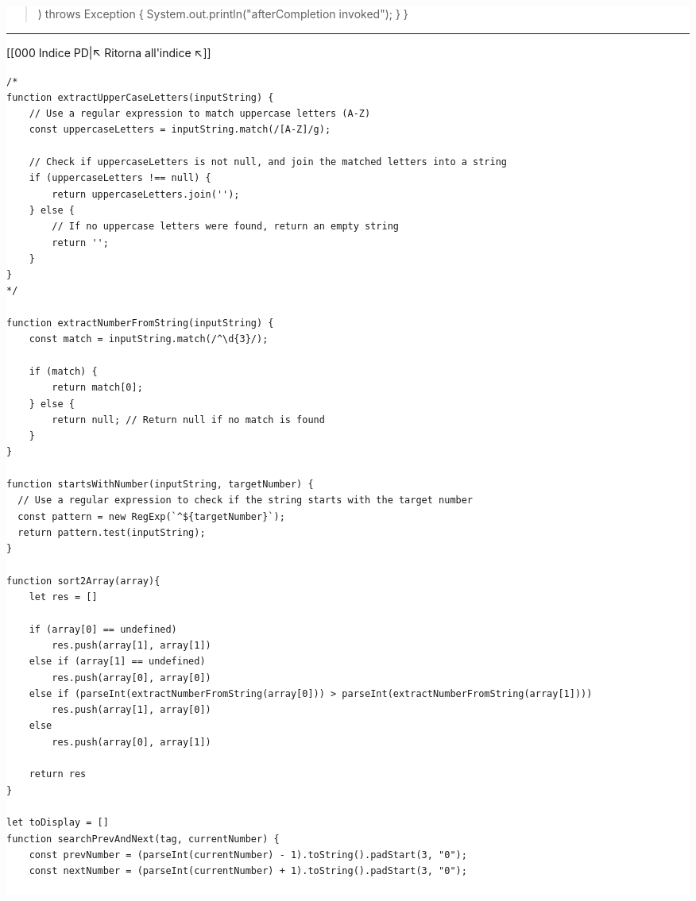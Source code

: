 >	) throws Exception {
>		System.out.println("afterCompletion invoked");
>	}
>}
>```



___
[[000 Indice PD|↖ Ritorna all'indice ↖]]

```dataviewjs
/*
function extractUpperCaseLetters(inputString) {
	// Use a regular expression to match uppercase letters (A-Z)
	const uppercaseLetters = inputString.match(/[A-Z]/g);
	
	// Check if uppercaseLetters is not null, and join the matched letters into a string
	if (uppercaseLetters !== null) {
		return uppercaseLetters.join('');
	} else {
	    // If no uppercase letters were found, return an empty string
	    return '';
	}
}
*/

function extractNumberFromString(inputString) {
	const match = inputString.match(/^\d{3}/);
	
	if (match) {
		return match[0];
	} else {
		return null; // Return null if no match is found
	}
}

function startsWithNumber(inputString, targetNumber) {
  // Use a regular expression to check if the string starts with the target number
  const pattern = new RegExp(`^${targetNumber}`);
  return pattern.test(inputString);
}

function sort2Array(array){
	let res = []
	
	if (array[0] == undefined)
		res.push(array[1], array[1])
	else if (array[1] == undefined)
		res.push(array[0], array[0])
	else if (parseInt(extractNumberFromString(array[0])) > parseInt(extractNumberFromString(array[1])))
		res.push(array[1], array[0])
	else
		res.push(array[0], array[1])
	
	return res
}

let toDisplay = []
function searchPrevAndNext(tag, currentNumber) {
	const prevNumber = (parseInt(currentNumber) - 1).toString().padStart(3, "0");
	const nextNumber = (parseInt(currentNumber) + 1).toString().padStart(3, "0");
	
```
